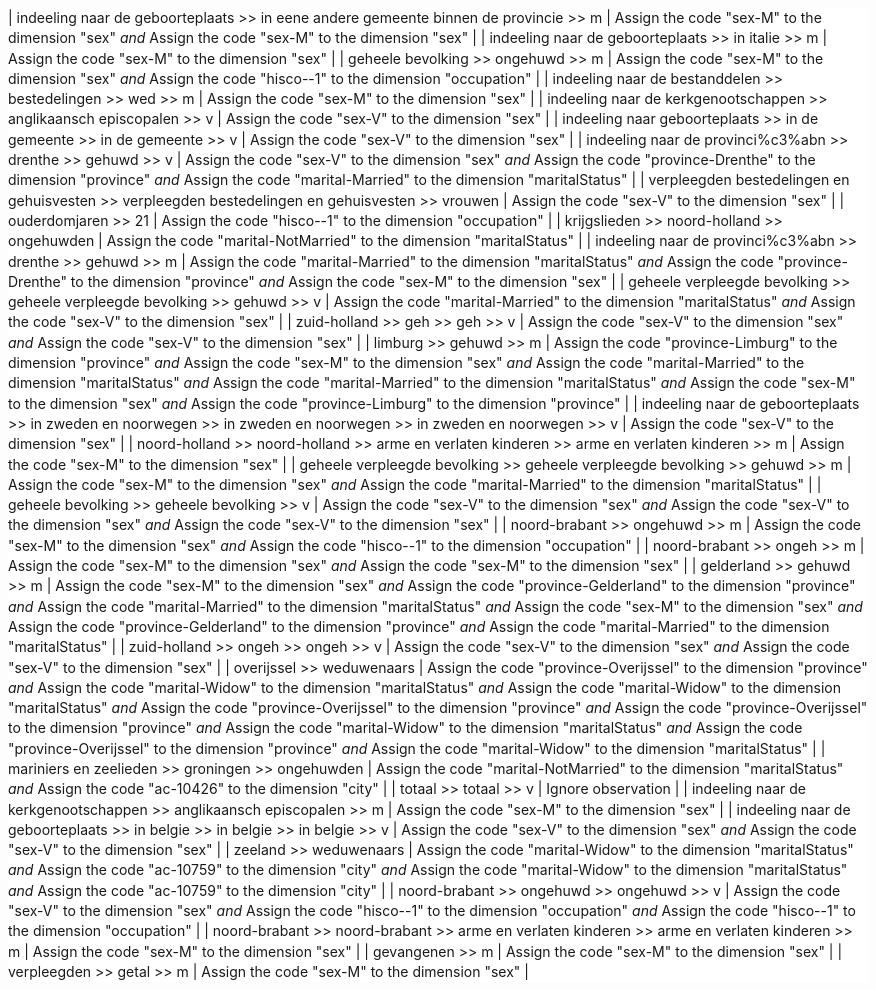 | indeeling naar de geboorteplaats >> in eene andere gemeente binnen de provincie >> m | Assign the code "sex-M" to the dimension "sex" *and* Assign the code "sex-M" to the dimension "sex" |
| indeeling naar de geboorteplaats >> in italie >> m | Assign the code "sex-M" to the dimension "sex" |
| geheele bevolking >> ongehuwd >> m | Assign the code "sex-M" to the dimension "sex" *and* Assign the code "hisco--1" to the dimension "occupation" |
| indeeling naar de bestanddelen >> bestedelingen >> wed >> m | Assign the code "sex-M" to the dimension "sex" |
| indeeling naar de kerkgenootschappen >> anglikaansch episcopalen >> v | Assign the code "sex-V" to the dimension "sex" |
| indeeling naar geboorteplaats >> in de gemeente >> in de gemeente >> v | Assign the code "sex-V" to the dimension "sex" |
| indeeling naar de provinci%c3%abn >> drenthe >> gehuwd >> v | Assign the code "sex-V" to the dimension "sex" *and* Assign the code "province-Drenthe" to the dimension "province" *and* Assign the code "marital-Married" to the dimension "maritalStatus" |
| verpleegden bestedelingen en gehuisvesten >> verpleegden bestedelingen en gehuisvesten >> vrouwen | Assign the code "sex-V" to the dimension "sex" |
| ouderdomjaren >> 21 | Assign the code "hisco--1" to the dimension "occupation" |
| krijgslieden >> noord-holland >> ongehuwden | Assign the code "marital-NotMarried" to the dimension "maritalStatus" |
| indeeling naar de provinci%c3%abn >> drenthe >> gehuwd >> m | Assign the code "marital-Married" to the dimension "maritalStatus" *and* Assign the code "province-Drenthe" to the dimension "province" *and* Assign the code "sex-M" to the dimension "sex" |
| geheele verpleegde bevolking >> geheele verpleegde bevolking >> gehuwd >> v | Assign the code "marital-Married" to the dimension "maritalStatus" *and* Assign the code "sex-V" to the dimension "sex" |
| zuid-holland >> geh >> geh >> v | Assign the code "sex-V" to the dimension "sex" *and* Assign the code "sex-V" to the dimension "sex" |
| limburg >> gehuwd >> m | Assign the code "province-Limburg" to the dimension "province" *and* Assign the code "sex-M" to the dimension "sex" *and* Assign the code "marital-Married" to the dimension "maritalStatus" *and* Assign the code "marital-Married" to the dimension "maritalStatus" *and* Assign the code "sex-M" to the dimension "sex" *and* Assign the code "province-Limburg" to the dimension "province" |
| indeeling naar de geboorteplaats >> in zweden en noorwegen >> in zweden en noorwegen >> in zweden en noorwegen >> v | Assign the code "sex-V" to the dimension "sex" |
| noord-holland >> noord-holland >> arme en verlaten kinderen >> arme en verlaten kinderen >> m | Assign the code "sex-M" to the dimension "sex" |
| geheele verpleegde bevolking >> geheele verpleegde bevolking >> gehuwd >> m | Assign the code "sex-M" to the dimension "sex" *and* Assign the code "marital-Married" to the dimension "maritalStatus" |
| geheele bevolking >> geheele bevolking >> v | Assign the code "sex-V" to the dimension "sex" *and* Assign the code "sex-V" to the dimension "sex" *and* Assign the code "sex-V" to the dimension "sex" |
| noord-brabant >> ongehuwd >> m | Assign the code "sex-M" to the dimension "sex" *and* Assign the code "hisco--1" to the dimension "occupation" |
| noord-brabant >> ongeh >> m | Assign the code "sex-M" to the dimension "sex" *and* Assign the code "sex-M" to the dimension "sex" |
| gelderland >> gehuwd >> m | Assign the code "sex-M" to the dimension "sex" *and* Assign the code "province-Gelderland" to the dimension "province" *and* Assign the code "marital-Married" to the dimension "maritalStatus" *and* Assign the code "sex-M" to the dimension "sex" *and* Assign the code "province-Gelderland" to the dimension "province" *and* Assign the code "marital-Married" to the dimension "maritalStatus" |
| zuid-holland >> ongeh >> ongeh >> v | Assign the code "sex-V" to the dimension "sex" *and* Assign the code "sex-V" to the dimension "sex" |
| overijssel >> weduwenaars | Assign the code "province-Overijssel" to the dimension "province" *and* Assign the code "marital-Widow" to the dimension "maritalStatus" *and* Assign the code "marital-Widow" to the dimension "maritalStatus" *and* Assign the code "province-Overijssel" to the dimension "province" *and* Assign the code "province-Overijssel" to the dimension "province" *and* Assign the code "marital-Widow" to the dimension "maritalStatus" *and* Assign the code "province-Overijssel" to the dimension "province" *and* Assign the code "marital-Widow" to the dimension "maritalStatus" |
| mariniers en zeelieden >> groningen >> ongehuwden | Assign the code "marital-NotMarried" to the dimension "maritalStatus" *and* Assign the code "ac-10426" to the dimension "city" |
| totaal >> totaal >> v | Ignore observation |
| indeeling naar de kerkgenootschappen >> anglikaansch episcopalen >> m | Assign the code "sex-M" to the dimension "sex" |
| indeeling naar de geboorteplaats >> in belgie >> in belgie >> in belgie >> v | Assign the code "sex-V" to the dimension "sex" *and* Assign the code "sex-V" to the dimension "sex" |
| zeeland >> weduwenaars | Assign the code "marital-Widow" to the dimension "maritalStatus" *and* Assign the code "ac-10759" to the dimension "city" *and* Assign the code "marital-Widow" to the dimension "maritalStatus" *and* Assign the code "ac-10759" to the dimension "city" |
| noord-brabant >> ongehuwd >> ongehuwd >> v | Assign the code "sex-V" to the dimension "sex" *and* Assign the code "hisco--1" to the dimension "occupation" *and* Assign the code "hisco--1" to the dimension "occupation" |
| noord-brabant >> noord-brabant >> arme en verlaten kinderen >> arme en verlaten kinderen >> m | Assign the code "sex-M" to the dimension "sex" |
| gevangenen >> m | Assign the code "sex-M" to the dimension "sex" |
| verpleegden >> getal >> m | Assign the code "sex-M" to the dimension "sex" |